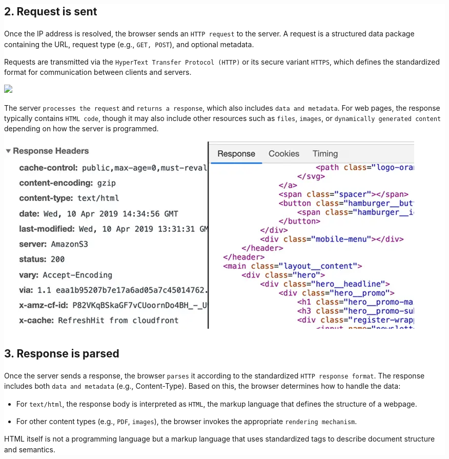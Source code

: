 ## 2. Request is sent

Once the IP address is resolved, the browser sends an `HTTP request` to the server. A request is a structured data package containing the URL, request type (e.g., `GET, POST`), and optional metadata.

Requests are transmitted via the `HyperText Transfer Protocol (HTTP)` or its secure variant `HTTPS`, which defines the standardized format for communication between clients and servers.

<img src="images/part1/sendarequestwebp">

The server `processes the request` and `returns a response`, which also includes `data and metadata`. For web pages, the response typically contains `HTML code`, though it may also include other resources such as `files`, `images`, or `dynamically generated content` depending on how the server is programmed.

<img src="images/part1/response.webp">

## 3. Response is parsed

Once the server sends a response, the browser `parses` it according to the standardized `HTTP response format`. The response includes both `data and metadata` (e.g., Content-Type). Based on this, the browser determines how to handle the data:

- For `text/html`, the response body is interpreted as `HTML`, the markup language that defines the structure of a webpage.

- For other content types (e.g., `PDF`, `images`), the browser invokes the appropriate `rendering mechanism`.

HTML itself is not a programming language but a markup language that uses standardized tags to describe document structure and semantics.
